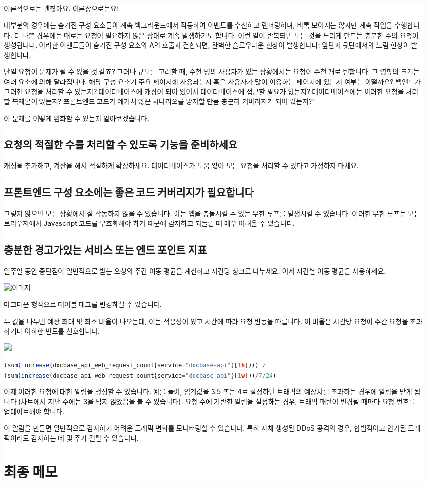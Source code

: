 이론적으로는 괜찮아요. 이론상으로는요!

대부분의 경우에는 숨겨진 구성 요소들이 계속 백그라운드에서 작동하여 이벤트를 수신하고 렌더링하며, 비록 보이지는 않지만 계속 작업을 수행합니다. 더 나쁜 경우에는 때로는 요청이 필요하지 않은 상태로 계속 발생하기도 합니다. 이런 일이 반복되면 모든 것을 느리게 만드는 충분한 수의 요청이 생성됩니다. 이러한 이벤트들이 숨겨진 구성 요소와 API 호출과 결합되면, 완벽한 슬로우다운 현상이 발생합니다: 앞단과 뒷단에서의 느림 현상이 발생합니다.

단일 요청이 문제가 될 수 없을 것 같죠? 그러나 규모를 고려할 때, 수천 명의 사용자가 있는 상황에서는 요청이 수천 개로 변합니다. 그 영향의 크기는 여러 요소에 의해 달라집니다. 해당 구성 요소가 주요 페이지에 사용되는지 혹은 사용자가 많이 이용하는 페이지에 있는지 여부는 어떨까요? 백엔드가 그러한 요청을 처리할 수 있는지? 데이터베이스에 캐싱이 되어 있어서 데이터베이스에 접근할 필요가 없는지? 데이터베이스에는 이러한 요청을 처리할 복제본이 있는지? 프론트엔드 코드가 예기치 않은 시나리오를 방지할 만큼 충분히 커버리지가 되어 있는지?"



이 문제를 어떻게 완화할 수 있는지 알아보겠습니다.

## 요청의 적절한 수를 처리할 수 있도록 기능을 준비하세요

캐싱을 추가하고, 계산을 해서 적절하게 확장하세요. 데이터베이스가 도움 없이 모든 요청을 처리할 수 있다고 가정하지 마세요.

## 프론트엔드 구성 요소에는 좋은 코드 커버리지가 필요합니다



그렇지 않으면 모든 상황에서 잘 작동하지 않을 수 있습니다. 이는 앱을 충돌시킬 수 있는 무한 루프를 발생시킬 수 있습니다. 이러한 무한 루프는 모든 브라우저에서 Javascript 코드를 무효화해야 하기 때문에 감지하고 되돌릴 때 매우 어려울 수 있습니다.

## 충분한 경고가있는 서비스 또는 엔드 포인트 지표

일주일 동안 종단점이 일반적으로 받는 요청의 주간 이동 평균을 계산하고 시간당 청크로 나누세요. 이제 시간별 이동 평균을 사용하세요.

![이미지](/assets/img/2024-05-15-NavigatingKubernetesComplexityPartI_12.png)



마크다운 형식으로 테이블 태그를 변경하실 수 있습니다.



두 값을 나누면 예상 최대 및 최소 비율이 나오는데, 이는 적응성이 있고 시간에 따라 요청 변동을 따릅니다. 이 비율은 시간당 요청이 주간 요청을 초과하거나 이하한 빈도를 신호합니다.

<img src="/assets/img/2024-05-15-NavigatingKubernetesComplexityPartI_13.png" />

```js
(sum(increase(docbase_api_web_request_count{service="docbase-api"}[1h]))) / 
(sum(increase(docbase_api_web_request_count{service="docbase-api"}[1w]))/7/24)
```

이제 이러한 요청에 대한 알림을 생성할 수 있습니다. 예를 들어, 임계값을 3.5 또는 4로 설정하면 트래픽의 예상치를 초과하는 경우에 알림을 받게 됩니다 (차트에서 지난 주에는 3을 넘지 않았음을 볼 수 있습니다). 요청 수에 기반한 알림을 설정하는 경우, 트래픽 패턴이 변경될 때마다 요청 번호를 업데이트해야 합니다.



이 알림을 만들면 일반적으로 감지하기 어려운 트래픽 변화를 모니터링할 수 있습니다. 특히 자체 생성된 DDoS 공격의 경우, 합법적이고 인가된 트래픽이라도 감지하는 데 몇 주가 걸릴 수 있습니다.

# 최종 메모
